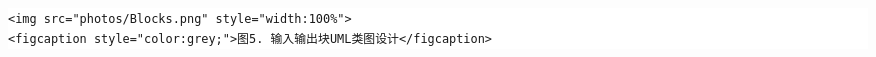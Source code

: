     <img src="photos/Blocks.png" style="width:100%">
    <figcaption style="color:grey;">图5. 输入输出块UML类图设计</figcaption>
  </figure>
</center>
